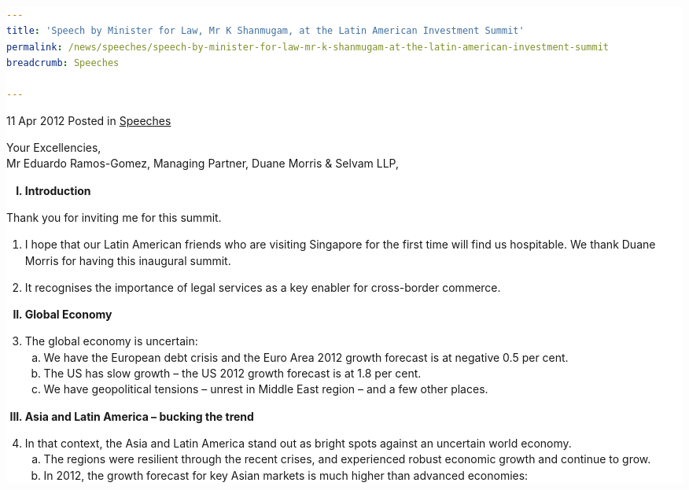 ```yaml
---
title: 'Speech by Minister for Law, Mr K Shanmugam, at the Latin American Investment Summit'
permalink: /news/speeches/speech-by-minister-for-law-mr-k-shanmugam-at-the-latin-american-investment-summit
breadcrumb: Speeches

---
```




11 Apr 2012 Posted in [Speeches](/news/speeches)


Your Excellencies,  
Mr Eduardo Ramos-Gomez, Managing Partner, Duane Morris & Selvam LLP,  


<ol style="list-style-type: upper-roman; font-weight:bold; ">
<li> Introduction</li>
</ol>

Thank you for inviting me for this summit. 

1. I hope that our Latin American friends who are visiting Singapore for the first time will find us hospitable. We thank Duane Morris for having this inaugural summit.  

2. It recognises the importance of legal services as a key enabler for cross-border commerce.

<ol style="list-style-type: upper-roman; font-weight:bold;" start="2">
<li> Global Economy</li>
</ol>


<ol start="3">
<li>The global economy is uncertain:

<ol style="list-style-type: lower-alpha">
<li>We have the European debt crisis and the Euro Area 2012 growth forecast is at negative 0.5 per cent.</li>
<li>The US has slow growth – the US 2012 growth forecast is at 1.8 per cent.</li>
<li> We have geopolitical tensions – unrest in Middle East region – and a few other places.</li>
</ol>

</li>
</ol>


<ol start="3" style="list-style-type:upper-roman; font-weight: bold;">
<li>Asia and Latin America – bucking the trend
</li>
</ol>

<ol start="4">
<li> In that context, the Asia and Latin America stand out as bright spots against an uncertain world economy.

<ol style="list-style-type: lower-alpha">
<li>The regions were resilient through the recent crises, and experienced robust economic growth and continue to grow.</li>
<li>In 2012, the growth forecast for key Asian markets is much higher than advanced economies:
